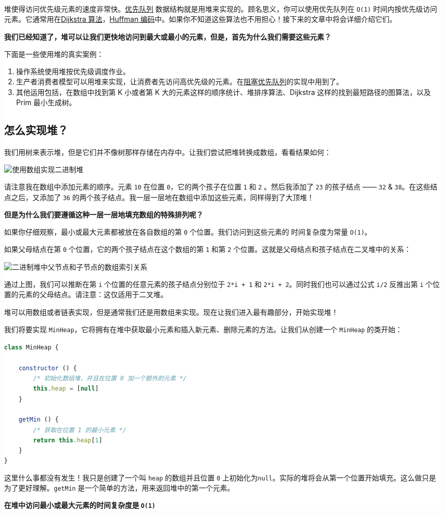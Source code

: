 堆使得访问优先级元素的速度非常快。[优先队列](https://en.wikipedia.org/wiki/Priority_queue) 数据结构就是用堆来实现的。顾名思义，你可以使用优先队列在 `O(1)` 时间内按优先级访问元素。它通常用在[Dijkstra 算法](https://en.wikipedia.org/wiki/Dijkstra%27s_algorithm)，[Huffman 编码](https://en.wikipedia.org/wiki/Huffman_coding)中。如果你不知道这些算法也不用担心！接下来的文章中将会详细介绍它们。

**我们已经知道了，堆可以让我们更快地访问到最大或最小的元素，但是，首先为什么我们需要这些元素？**

下面是一些使用堆的真实案例：

1. 操作系统使用堆按优先级调度作业。
2. 生产者消费者模型可以用堆来实现，让消费者先访问高优先级的元素。在[阻塞优先队列](https://www.geeksforgeeks.org/priorityblockingqueue-class-in-java/)的实现中用到了。
3. 其他运用包括，在数组中找到第 K 小或者第 K 大的元素这样的顺序统计、堆排序算法、Dijkstra 这样的找到最短路径的图算法，以及 Prim 最小生成树。

## 怎么实现堆？

我们用树来表示堆，但是它们并不像树那样存储在内存中。让我们尝试把堆转换成数组，看看结果如何：

![使用数组实现二进制堆](https://cdn-images-1.medium.com/max/2000/1*ZyMG4K50VjgBVkY_Bfcxaw.png)

请注意我在数组中添加元素的顺序。元素 `10` 在位置 `0`，它的两个孩子在位置 `1` 和 `2` 。然后我添加了 `23` 的孩子结点 —— `32` & `38`。在这些结点之后，又添加了 `36` 的两个孩子结点。我一层一层地在数组中添加这些元素，同样得到了大顶堆！

**但是为什么我们要遵循这种一层一层地填充数组的特殊排列呢？**

如果你仔细观察，最小或最大元素都被放在各自数组的第 `0` 个位置。我们访问到这些元素的 时间复杂度为常量 `O(1)`。

如果父母结点在第 `0` 个位置，它的两个孩子结点在这个数组的第 `1` 和第 `2` 个位置。这就是父母结点和孩子结点在二叉堆中的关系：

![二进制堆中父节点和子节点的数组索引关系](https://cdn-images-1.medium.com/max/2000/1*VzH_-Gq0LOMRLTktzflc5g.png)

通过上图，我们可以推断在第 `i` 个位置的任意元素的孩子结点分别位于 `2*i + 1` 和 `2*i + 2`。同时我们也可以通过公式 `i/2` 反推出第 `i` 个位置的元素的父母结点。请注意：这仅适用于二叉堆。

堆可以用数组或者链表实现，但是通常我们还是用数组来实现。现在让我们进入最有趣部分，开始实现堆！

我们将要实现 `MinHeap`，它将拥有在堆中获取最小元素和插入新元素、删除元素的方法。让我们从创建一个 `MinHeap` 的类开始：

```JavaScript
class MinHeap {

    constructor () {
        /* 初始化数组堆，并且在位置 0 加一个额外的元素 */
        this.heap = [null]
    }

    getMin () {
        /* 获取在位置 1 的最小元素 */
        return this.heap[1]
    }
}
```

这里什么事都没有发生！我只是创建了一个叫 `heap` 的数组并且位置 `0` 上初始化为`null`。实际的堆将会从第一个位置开始填充。这么做只是为了更好理解。`getMin` 是一个简单的方法，用来返回堆中的第一个元素。

**在堆中访问最小或最大元素的时间复杂度是 `O(1)`**
